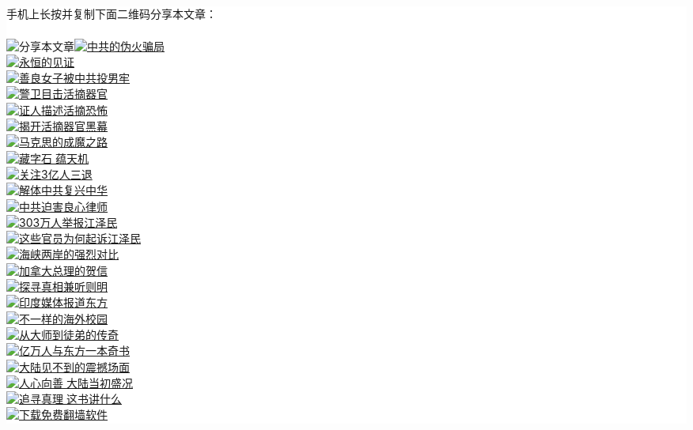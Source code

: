####
手机上长按并复制下面二维码分享本文章：<br><br><img src="http://d1p1.ip.zn2.us/v.php?action=qrcode&url=https://github.com/mprjd2205/djy/blob/master/gb/19/9/9/n11509757.md%231" title="分享本文章"></td><td VALIGN=TOP><a href="https://github.com/mprjd2205/djy/blob/master/gb/16/1/21/n4622075.md?dfh#1" target="_blank"><img src="https://gitlab.com/szzdlab/djy/raw/master/gb/300/wei-f1.jpg" title="中共的伪火骗局"  alt="中共的伪火骗局"></a><br><a href="https://github.com/mprjd2205/www/blob/master/README.md?dfh#9" target="_blank"><img src="https://gitlab.com/szzdlab/djy/raw/master/gb/300/yong-h.jpg" title="永恒的见证"  alt="永恒的见证"></a><br><a href="https://github.com/mprjd2205/djy/blob/master/gb/13/9/29/n3974789.md?dfh#1" target="_blank"><img src="https://gitlab.com/szzdlab/djy/raw/master/gb/300/shang-lnz.jpg" title="善良女子被中共投男牢"  alt="善良女子被中共投男牢"></a><br><a href="https://github.com/mprjd2205/djy/blob/master/gb/16/3/16/n4663449.md?dfh#1" target="_blank"><img src="https://gitlab.com/szzdlab/djy/raw/master/gb/300/huo-z3.jpg" title="警卫目击活摘器官"  alt="警卫目击活摘器官"></a><br><a href="https://github.com/mprjd2205/djy/blob/master/gb/16/8/7/n8177641.md?dfh#1" target="_blank"><img src="https://gitlab.com/szzdlab/djy/raw/master/gb/300/huo-z4.jpg" title="证人描述活摘恐怖"  alt="证人描述活摘恐怖"></a><br><a href="https://github.com/mprjd2205/djy/blob/master/gb/10/4/19/n2881569.md?dfh#1" target="_blank"><img src="https://gitlab.com/szzdlab/djy/raw/master/gb/300/huo-z1.jpg" title="揭开活摘器官黑幕"  alt="揭开活摘器官黑幕"></a><br><a href="https://github.com/mprjd2205/djy/blob/master/gb/10/11/7/n3077476.md?dfh#1" target="_blank"><img src="https://gitlab.com/szzdlab/djy/raw/master/gb/300/ma-ks.jpg" title="马克思的成魔之路"  alt="马克思的成魔之路"></a><br><a href="https://github.com/mprjd2205/djy/blob/master/gb/14/6/9/n4173977.md?dfh#1" target="_blank"><img src="https://gitlab.com/szzdlab/djy/raw/master/gb/300/chang-zs.jpg" title="藏字石 蕴天机"  alt="藏字石 蕴天机"></a><br><a href="https://github.com/mprjd2205/djy/blob/master/gb/18/5/10/n10381511.md?dfh#1" target="_blank"><img src="https://gitlab.com/szzdlab/djy/raw/master/gb/300/st1.jpg" title="关注3亿人三退"  alt="关注3亿人三退"></a><br><a href="https://github.com/mprjd2205/djy/blob/master/gb/18/3/21/n10237682.md?dfh#1" target="_blank"><img src="https://gitlab.com/szzdlab/djy/raw/master/gb/300/jie-t.jpg" title="解体中共复兴中华"  alt="解体中共复兴中华"></a><br><a href="https://github.com/mprjd2205/djy/blob/master/gb/9/2/9/n2422991.md?dfh#1" target="_blank"><img src="https://gitlab.com/szzdlab/djy/raw/master/gb/300/gao-zs.jpg" title="中共迫害良心律师"  alt="中共迫害良心律师"></a><br><a href="https://github.com/mprjd2205/djy/blob/master/gb/18/12/9/n10900044.md?dfh#1" target="_blank"><img src="https://gitlab.com/szzdlab/djy/raw/master/gb/300/sj1.jpg" title="303万人举报江泽民"  alt="303万人举报江泽民"></a><br><a href="https://github.com/mprjd2205/djy/blob/master/gb/18/8/28/n10672014.md?dfh#1" target="_blank"><img src="https://gitlab.com/szzdlab/djy/raw/master/gb/300/sj2.jpg" title="这些官员为何起诉江泽民"  alt="这些官员为何起诉江泽民"></a><br><a href="https://github.com/mprjd2205/djy/blob/master/gb/8/12/18/n2367165.md?dfh#1" target="_blank"><img src="https://gitlab.com/szzdlab/djy/raw/master/gb/300/liangan.jpg" title="海峡两岸的强烈对比"  alt="海峡两岸的强烈对比"></a><br><a href="https://github.com/mprjd2205/djy/blob/master/gb/15/5/5/n4427238.md?dfh#1" target="_blank"><img src="https://gitlab.com/szzdlab/djy/raw/master/gb/300/jia-ndzl.jpg" title="加拿大总理的贺信"  alt="加拿大总理的贺信"></a><br><a href="https://github.com/mprjd2205/djy/blob/master/gb/11/6/17/n3289382.md?dfh#1" target="_blank"><img src="https://gitlab.com/szzdlab/djy/raw/master/gb/300/xiao-wd.jpg" title="探寻真相兼听则明"  alt="探寻真相兼听则明"></a><br>
<a href="https://github.com/mprjd2205/djy/blob/master/gb/18/10/27/n10812623.md?dfh#1" target="_blank"><img src="https://gitlab.com/szzdlab/djy/raw/master/gb/300/yindu.jpg" title="印度媒体报道东方"  alt="印度媒体报道东方"></a><br><a href="https://github.com/mprjd2205/djy/blob/master/gb/18/6/9/n10469652.md?dfh#1" target="_blank"><img src="https://gitlab.com/szzdlab/djy/raw/master/gb/300/xie-j.jpg" title="不一样的海外校园"  alt="不一样的海外校园"></a><br><a href="https://github.com/mprjd2205/djy/blob/master/gb/7/4/5/n1669415.md?dfh#1" target="_blank"><img src="https://gitlab.com/szzdlab/djy/raw/master/gb/300/li-up.jpg" title="从大师到徒弟的传奇"  alt="从大师到徒弟的传奇"></a><br><a href="https://github.com/mprjd2205/djy/blob/master/gb/17/5/26/n9191512.md?dfh#1" target="_blank"><img src="https://gitlab.com/szzdlab/djy/raw/master/gb/300/zfl2.jpg" title="亿万人与东方一本奇书"  alt="亿万人与东方一本奇书"></a><br><a href="https://github.com/mprjd2205/djy/blob/master/gb/13/11/27/n4020290.md?dfh#1" target="_blank"><img src="https://gitlab.com/szzdlab/djy/raw/master/gb/300/zhen-h.jpg" title="大陆见不到的震撼场面"  alt="大陆见不到的震撼场面"></a><br><a href="https://github.com/mprjd2205/djy/blob/master/gb/15/7/17/n4482910.md?dfh#1" target="_blank"><img src="https://gitlab.com/szzdlab/djy/raw/master/gb/300/dalu-sk.jpg" title="人心向善 大陆当初盛况"  alt="人心向善 大陆当初盛况"></a><br><a href="https://github.com/mprjd2205/djy/blob/master/gb/9/10/15/n2689419.md?dfh#1" target="_blank"><img src="https://gitlab.com/szzdlab/djy/raw/master/gb/300/zfl1.jpg" title="追寻真理 这书讲什么"  alt="追寻真理 这书讲什么"></a><br><a href="https://github.com/mprjd2205/www/blob/master/README.md?dfh#1" target="_blank"><img src="https://gitlab.com/szzdlab/djy/raw/master/gb/300/fq1.jpg" title="下载免费翻墙软件"  alt="下载免费翻墙软件"></a><br></td></tr></table>
